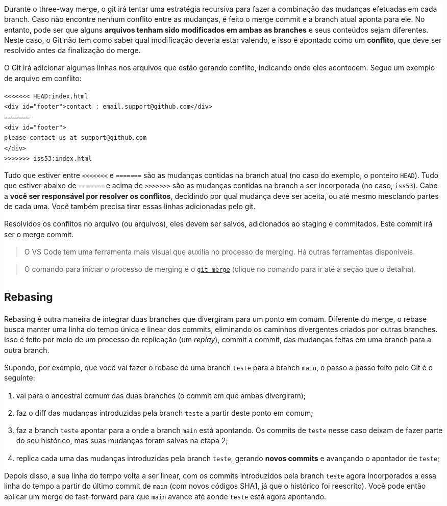 Durante o three-way merge, o git irá tentar uma estratégia recursiva para fazer a combinação das mudanças efetuadas em cada branch. Caso não encontre nenhum conflito entre as mudanças, é feito o merge commit e a branch atual aponta para ele. No entanto, pode ser que alguns **arquivos tenham sido modificados em ambas as branches** e seus conteúdos sejam diferentes. Neste caso, o Git não tem como saber qual modificação deveria estar valendo, e isso é apontado como um **conflito**, que deve ser resolvido antes da finalização do merge. 

O Git irá adicionar algumas linhas nos arquivos que estão gerando conflito, indicando onde eles acontecem. Segue um exemplo de arquivo em conflito:

```
<<<<<<< HEAD:index.html
<div id="footer">contact : email.support@github.com</div>
=======
<div id="footer">
please contact us at support@github.com
</div>
>>>>>>> iss53:index.html
```

Tudo que estiver entre `<<<<<<<` e `=======` são as mudanças contidas na branch atual (no caso do exemplo, o ponteiro `HEAD`). Tudo que estiver abaixo de `=======` e acima de `>>>>>>>` são as mudanças contidas na branch a ser incorporada (no caso, `iss53`). Cabe a **você ser responsável por resolver os conflitos**, decidindo por qual mudança deve ser aceita, ou até mesmo mesclando partes de cada uma. Você também precisa tirar essas linhas adicionadas pelo git.

Resolvidos os conflitos no arquivo (ou arquivos), eles devem ser salvos, adicionados ao staging e commitados. Este commit irá ser o merge commit.

> O VS Code tem uma ferramenta mais visual que auxilia no processo de merging. Há outras ferramentas disponíveis.

> O comando para iniciar o processo de merging é o [`git merge`](#git-merge) (clique no comando para ir até a seção que o detalha).

## Rebasing

Rebasing é outra maneira de integrar duas branches que divergiram para um ponto em comum. Diferente do merge, o rebase busca manter uma linha do tempo única e linear dos commits, eliminando os caminhos divergentes criados por outras branches. Isso é feito por meio de um processo de replicação (um *replay*), commit a commit, das mudanças feitas em uma branch para a outra branch.

Supondo, por exemplo, que você vai fazer o rebase de uma branch `teste` para a branch `main`, o passo a passo feito pelo Git é o seguinte:

1. vai para o ancestral comum das duas branches (o commit em que ambas divergiram);

2. faz o diff das mudanças introduzidas pela branch `teste` a partir deste ponto em comum;

3. faz a branch `teste` apontar para a onde a branch `main` está apontando. Os commits de `teste` nesse caso deixam de fazer parte do seu histórico, mas suas mudanças foram salvas na etapa 2;

4. replica cada uma das mudanças introduzidas pela branch `teste`, gerando **novos commits** e avançando o apontador de `teste`;

Depois disso, a sua linha do tempo volta a ser linear, com os commits introduzidos pela branch `teste` agora incorporados a essa linha do tempo a partir do último commit de `main` (com novos códigos SHA1, já que o histórico foi reescrito). Você pode então aplicar um merge de fast-forward para que `main` avance até aonde `teste` está agora apontando.
